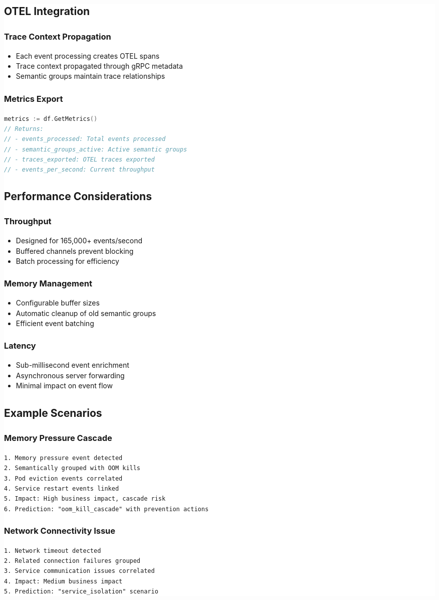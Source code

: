 ## OTEL Integration

### Trace Context Propagation
- Each event processing creates OTEL spans
- Trace context propagated through gRPC metadata
- Semantic groups maintain trace relationships

### Metrics Export
```go
metrics := df.GetMetrics()
// Returns:
// - events_processed: Total events processed
// - semantic_groups_active: Active semantic groups
// - traces_exported: OTEL traces exported
// - events_per_second: Current throughput
```

## Performance Considerations

### Throughput
- Designed for 165,000+ events/second
- Buffered channels prevent blocking
- Batch processing for efficiency

### Memory Management
- Configurable buffer sizes
- Automatic cleanup of old semantic groups
- Efficient event batching

### Latency
- Sub-millisecond event enrichment
- Asynchronous server forwarding
- Minimal impact on event flow

## Example Scenarios

### Memory Pressure Cascade
```
1. Memory pressure event detected
2. Semantically grouped with OOM kills
3. Pod eviction events correlated
4. Service restart events linked
5. Impact: High business impact, cascade risk
6. Prediction: "oom_kill_cascade" with prevention actions
```

### Network Connectivity Issue
```
1. Network timeout detected
2. Related connection failures grouped
3. Service communication issues correlated
4. Impact: Medium business impact
5. Prediction: "service_isolation" scenario
```
